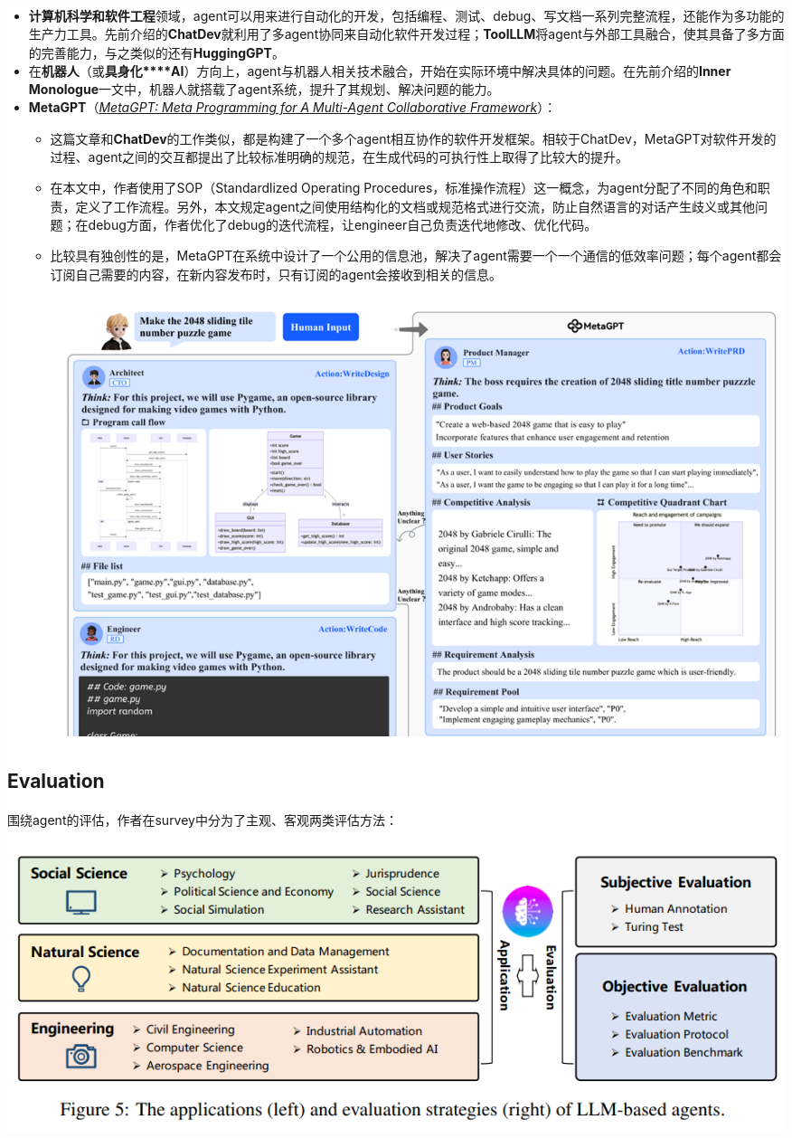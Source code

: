   - **计算机科学****和****软件工程**领域，agent可以用来进行自动化的开发，包括编程、测试、debug、写文档一系列完整流程，还能作为多功能的生产力工具。先前介绍的**ChatDev**就利用了多agent协同来自动化软件开发过程；**ToolLLM**将agent与外部工具融合，使其具备了多方面的完善能力，与之类似的还有**HuggingGPT**。
  - 在**机器人**（或**具身化****AI**）方向上，agent与机器人相关技术融合，开始在实际环境中解决具体的问题。在先前介绍的**Inner Monologue**一文中，机器人就搭载了agent系统，提升了其规划、解决问题的能力。
  - **MetaGPT**（*[MetaGPT: Meta Programming for A Multi-Agent Collaborative Framework](https://arxiv.org/pdf/2308.00352.pdf)*）：
    - 这篇文章和**ChatDev**的工作类似，都是构建了一个多个agent相互协作的软件开发框架。相较于ChatDev，MetaGPT对软件开发的过程、agent之间的交互都提出了比较标准明确的规范，在生成代码的可执行性上取得了比较大的提升。
    - 在本文中，作者使用了SOP（Standardlized Operating Procedures，标准操作流程）这一概念，为agent分配了不同的角色和职责，定义了工作流程。另外，本文规定agent之间使用结构化的文档或规范格式进行交流，防止自然语言的对话产生歧义或其他问题；在debug方面，作者优化了debug的迭代流程，让engineer自己负责迭代地修改、优化代码。
    - 比较具有独创性的是，MetaGPT在系统中设计了一个公用的信息池，解决了agent需要一个一个通信的低效率问题；每个agent都会订阅自己需要的内容，在新内容发布时，只有订阅的agent会接收到相关的信息。
    
      ![img](MetaGPT.png)

## Evaluation

围绕agent的评估，作者在survey中分为了主观、客观两类评估方法：

![img](Evaluation.png)
